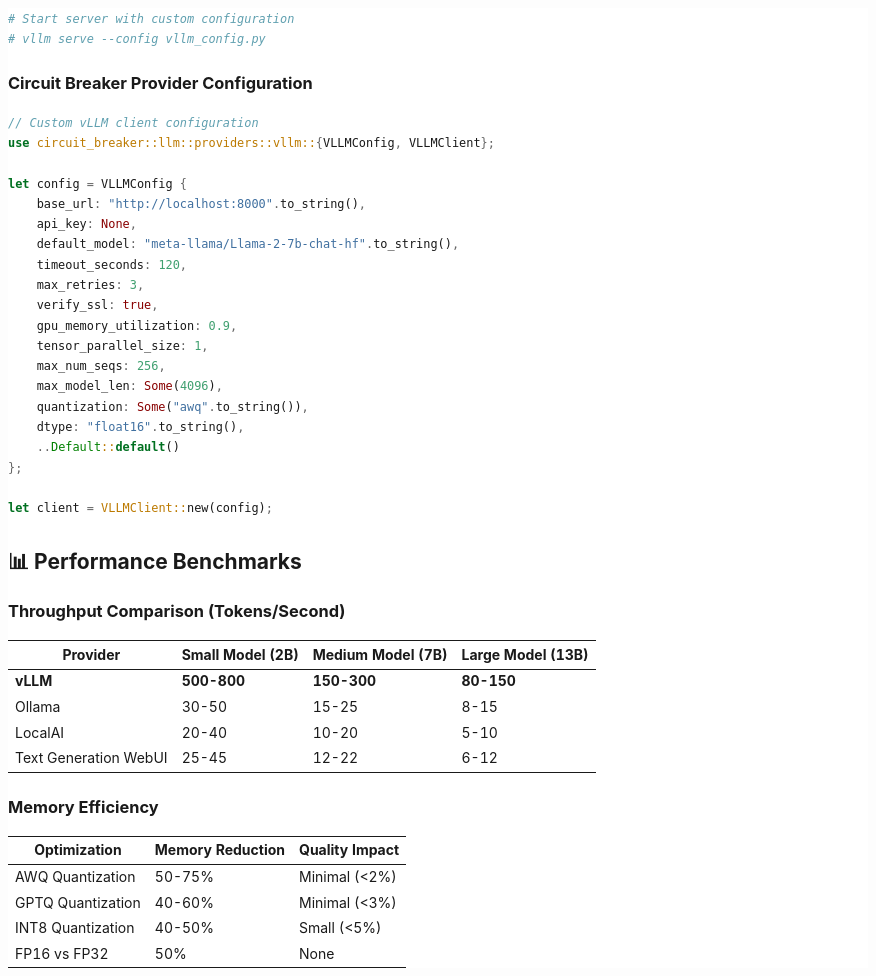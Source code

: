 ```python
# Start server with custom configuration
# vllm serve --config vllm_config.py
```

### Circuit Breaker Provider Configuration

```rust
// Custom vLLM client configuration
use circuit_breaker::llm::providers::vllm::{VLLMConfig, VLLMClient};

let config = VLLMConfig {
    base_url: "http://localhost:8000".to_string(),
    api_key: None,
    default_model: "meta-llama/Llama-2-7b-chat-hf".to_string(),
    timeout_seconds: 120,
    max_retries: 3,
    verify_ssl: true,
    gpu_memory_utilization: 0.9,
    tensor_parallel_size: 1,
    max_num_seqs: 256,
    max_model_len: Some(4096),
    quantization: Some("awq".to_string()),
    dtype: "float16".to_string(),
    ..Default::default()
};

let client = VLLMClient::new(config);
```

## 📊 Performance Benchmarks

### Throughput Comparison (Tokens/Second)

| Provider | Small Model (2B) | Medium Model (7B) | Large Model (13B) |
|----------|------------------|-------------------|-------------------|
| **vLLM** | **500-800** | **150-300** | **80-150** |
| Ollama | 30-50 | 15-25 | 8-15 |
| LocalAI | 20-40 | 10-20 | 5-10 |
| Text Generation WebUI | 25-45 | 12-22 | 6-12 |

### Memory Efficiency

| Optimization | Memory Reduction | Quality Impact |
|--------------|------------------|----------------|
| AWQ Quantization | 50-75% | Minimal (<2%) |
| GPTQ Quantization | 40-60% | Minimal (<3%) |
| INT8 Quantization | 40-50% | Small (<5%) |
| FP16 vs FP32 | 50% | None |
